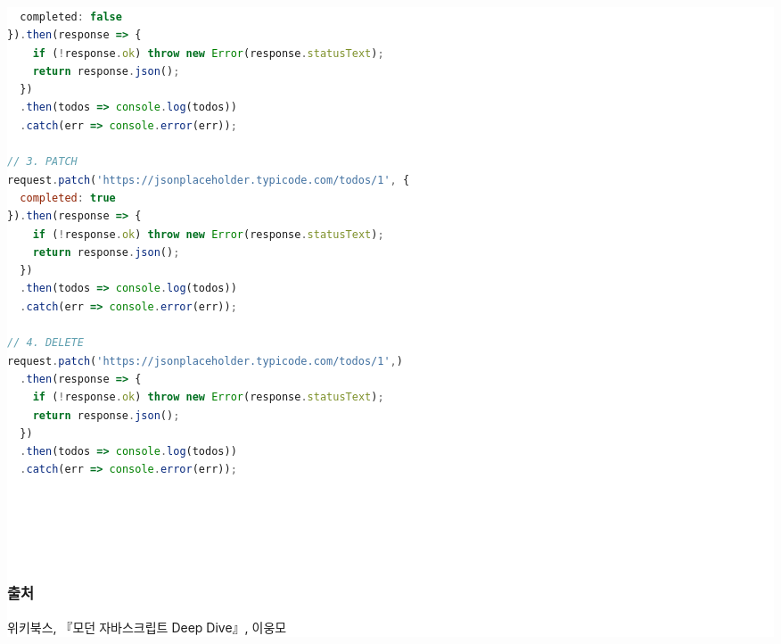 ```javascript
  completed: false
}).then(response => {
    if (!response.ok) throw new Error(response.statusText);
    return response.json();
  })
  .then(todos => console.log(todos))
  .catch(err => console.error(err));

// 3. PATCH
request.patch('https://jsonplaceholder.typicode.com/todos/1', {
  completed: true
}).then(response => {
    if (!response.ok) throw new Error(response.statusText);
    return response.json();
  })
  .then(todos => console.log(todos))
  .catch(err => console.error(err));

// 4. DELETE
request.patch('https://jsonplaceholder.typicode.com/todos/1',)
  .then(response => {
    if (!response.ok) throw new Error(response.statusText);
    return response.json();
  })
  .then(todos => console.log(todos))
  .catch(err => console.error(err));
```











<br>
<br>
<br>
<br>

### 출처

위키북스, 『모던 자바스크립트 Deep Dive』, 이웅모  

[jekyll-docs]: https://jekyllrb.com/docs/home
[jekyll-gh]: https://github.com/jekyll/jekyll
[jekyll-talk]: https://talk.jekyllrb.com/
